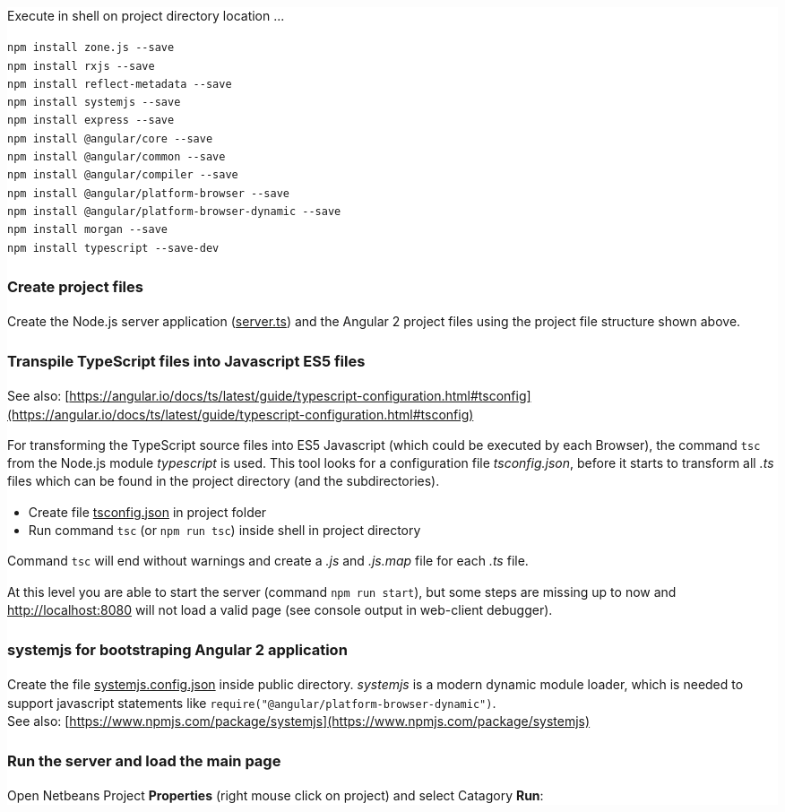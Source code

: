 Execute in shell on project directory location ...

```
npm install zone.js --save
npm install rxjs --save
npm install reflect-metadata --save
npm install systemjs --save
npm install express --save
npm install @angular/core --save
npm install @angular/common --save
npm install @angular/compiler --save
npm install @angular/platform-browser --save
npm install @angular/platform-browser-dynamic --save
npm install morgan --save
npm install typescript --save-dev
```

### Create project files

Create the Node.js server application ([server.ts](server.ts)) and the Angular 2 project files
using the project file structure shown above.


### Transpile TypeScript files into Javascript ES5 files

See also: [https://angular.io/docs/ts/latest/guide/typescript-configuration.html#tsconfig](https://angular.io/docs/ts/latest/guide/typescript-configuration.html#tsconfig)

For transforming the TypeScript source files into ES5 Javascript (which could be executed by each Browser),
the command `tsc` from the Node.js module *typescript* is used.
This tool looks for a configuration file *tsconfig.json*, before it starts to transform all *.ts* files
which can be found in the project directory (and the subdirectories).

* Create file [tsconfig.json](tsconfig.json) in project folder
* Run command `tsc` (or `npm run tsc`) inside shell in project directory

Command `tsc` will end without warnings and create a *.js* and *.js.map* file for each *.ts* file.

At this level you are able to start the server (command `npm run start`),
but some steps are missing up to now and [http://localhost:8080](http://localhost:8080) will not load a valid page (see console output in web-client debugger).

### systemjs for bootstraping Angular 2 application

Create the file [systemjs.config.json](systemjs.config.json) inside public directory.
*systemjs* is a modern dynamic module loader, which is needed to support javascript statements
like `require("@angular/platform-browser-dynamic")`.  
See also: [https://www.npmjs.com/package/systemjs](https://www.npmjs.com/package/systemjs)


### Run the server and load the main page

Open Netbeans Project **Properties** (right mouse click on project) and select Catagory **Run**:
